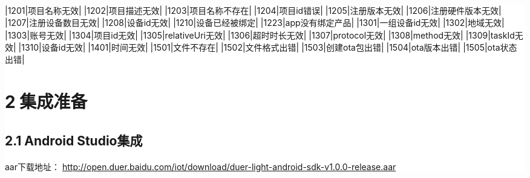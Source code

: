 |1201|项目名称无效|
|1202|项目描述无效|
|1203|项目名称不存在|
|1204|项目id错误|
|1205|注册版本无效|
|1206|注册硬件版本无效|
|1207|注册设备数目无效|
|1208|设备id无效|
|1210|设备已经被绑定|
|1223|app没有绑定产品|
|1301|一组设备id无效|
|1302|地域无效|
|1303|账号无效|
|1304|项目id无效|
|1305|relativeUri无效|
|1306|超时时长无效|
|1307|protocol无效|
|1308|method无效|
|1309|taskId无效|
|1310|设备id无效|
|1401|时间无效|
|1501|文件不存在|
|1502|文件格式出错|
|1503|创建ota包出错|
|1504|ota版本出错|
|1505|ota状态出错|


# 2 集成准备 ##
## 2.1  Android Studio集成
aar下载地址：
http://open.duer.baidu.com/iot/download/duer-light-android-sdk-v1.0.0-release.aar
